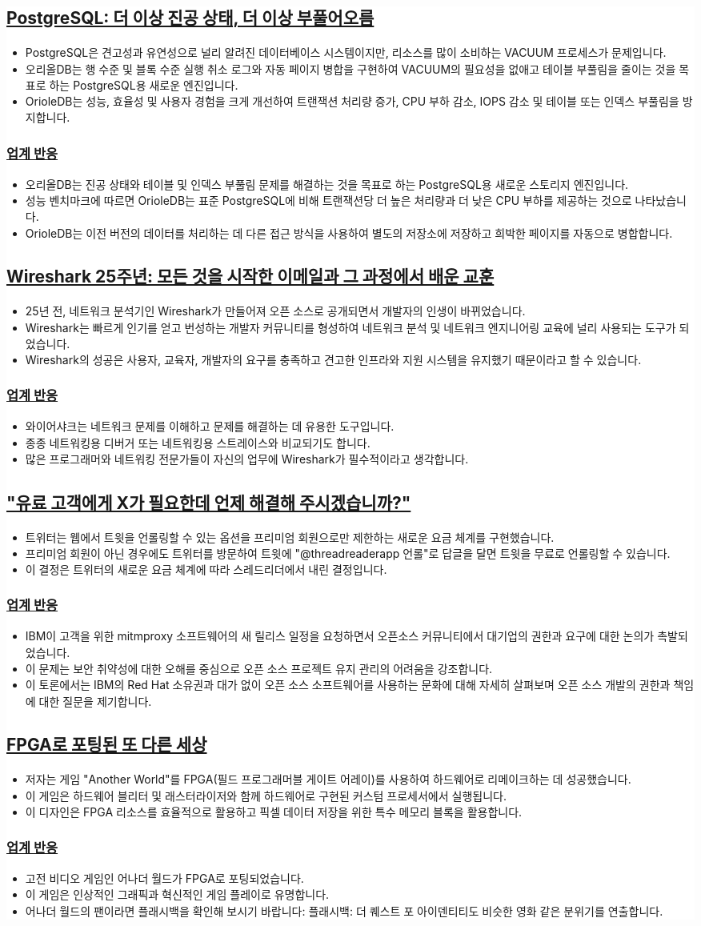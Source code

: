 ## [PostgreSQL: 더 이상 진공 상태, 더 이상 부풀어오름](https://www.orioledata.com/blog/no-more-vacuum-in-postgresql/)

- PostgreSQL은 견고성과 유연성으로 널리 알려진 데이터베이스 시스템이지만, 리소스를 많이 소비하는 VACUUM 프로세스가 문제입니다.
- 오리올DB는 행 수준 및 블록 수준 실행 취소 로그와 자동 페이지 병합을 구현하여 VACUUM의 필요성을 없애고 테이블 부풀림을 줄이는 것을 목표로 하는 PostgreSQL용 새로운 엔진입니다.
- OrioleDB는 성능, 효율성 및 사용자 경험을 크게 개선하여 트랜잭션 처리량 증가, CPU 부하 감소, IOPS 감소 및 테이블 또는 인덱스 부풀림을 방지합니다.

### [업계 반응](http://news.ycombinator.com/item?id=36740921)

- 오리올DB는 진공 상태와 테이블 및 인덱스 부풀림 문제를 해결하는 것을 목표로 하는 PostgreSQL용 새로운 스토리지 엔진입니다.
- 성능 벤치마크에 따르면 OrioleDB는 표준 PostgreSQL에 비해 트랜잭션당 더 높은 처리량과 더 낮은 CPU 부하를 제공하는 것으로 나타났습니다.
- OrioleDB는 이전 버전의 데이터를 처리하는 데 다른 접근 방식을 사용하여 별도의 저장소에 저장하고 희박한 페이지를 자동으로 병합합니다.

## [Wireshark 25주년: 모든 것을 시작한 이메일과 그 과정에서 배운 교훈](https://blog.wireshark.org/2023/07/wireshark-is-25/)

- 25년 전, 네트워크 분석기인 Wireshark가 만들어져 오픈 소스로 공개되면서 개발자의 인생이 바뀌었습니다.
- Wireshark는 빠르게 인기를 얻고 번성하는 개발자 커뮤니티를 형성하여 네트워크 분석 및 네트워크 엔지니어링 교육에 널리 사용되는 도구가 되었습니다.
- Wireshark의 성공은 사용자, 교육자, 개발자의 요구를 충족하고 견고한 인프라와 지원 시스템을 유지했기 때문이라고 할 수 있습니다.

### [업계 반응](http://news.ycombinator.com/item?id=36734214)

- 와이어샤크는 네트워크 문제를 이해하고 문제를 해결하는 데 유용한 도구입니다.
- 종종 네트워킹용 디버거 또는 네트워킹용 스트레이스와 비교되기도 합니다.
- 많은 프로그래머와 네트워킹 전문가들이 자신의 업무에 Wireshark가 필수적이라고 생각합니다.

## ["유료 고객에게 X가 필요한데 언제 해결해 주시겠습니까?"](https://twitter.com/maximilianhils/status/1680193548212228097)

- 트위터는 웹에서 트윗을 언롤링할 수 있는 옵션을 프리미엄 회원으로만 제한하는 새로운 요금 체계를 구현했습니다.
- 프리미엄 회원이 아닌 경우에도 트위터를 방문하여 트윗에 "@threadreaderapp 언롤"로 답글을 달면 트윗을 무료로 언롤링할 수 있습니다.
- 이 결정은 트위터의 새로운 요금 체계에 따라 스레드리더에서 내린 결정입니다.

### [업계 반응](http://news.ycombinator.com/item?id=36737567)

- IBM이 고객을 위한 mitmproxy 소프트웨어의 새 릴리스 일정을 요청하면서 오픈소스 커뮤니티에서 대기업의 권한과 요구에 대한 논의가 촉발되었습니다.
- 이 문제는 보안 취약성에 대한 오해를 중심으로 오픈 소스 프로젝트 유지 관리의 어려움을 강조합니다.
- 이 토론에서는 IBM의 Red Hat 소유권과 대가 없이 오픈 소스 소프트웨어를 사용하는 문화에 대해 자세히 살펴보며 오픈 소스 개발의 권한과 책임에 대한 질문을 제기합니다.

## [FPGA로 포팅된 또 다른 세상](https://github.com/sylefeb/a5k)

- 저자는 게임 "Another World"를 FPGA(필드 프로그래머블 게이트 어레이)를 사용하여 하드웨어로 리메이크하는 데 성공했습니다.
- 이 게임은 하드웨어 블리터 및 래스터라이저와 함께 하드웨어로 구현된 커스텀 프로세서에서 실행됩니다.
- 이 디자인은 FPGA 리소스를 효율적으로 활용하고 픽셀 데이터 저장을 위한 특수 메모리 블록을 활용합니다.

### [업계 반응](http://news.ycombinator.com/item?id=36738347)

- 고전 비디오 게임인 어나더 월드가 FPGA로 포팅되었습니다.
- 이 게임은 인상적인 그래픽과 혁신적인 게임 플레이로 유명합니다.
- 어나더 월드의 팬이라면 플래시백을 확인해 보시기 바랍니다: 플래시백: 더 퀘스트 포 아이덴티티도 비슷한 영화 같은 분위기를 연출합니다.
